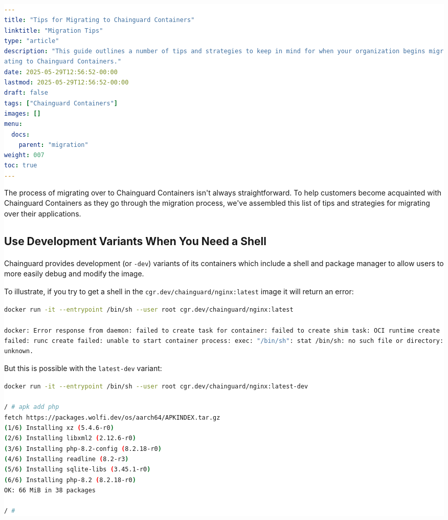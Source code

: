 ```yaml
---
title: "Tips for Migrating to Chainguard Containers"
linktitle: "Migration Tips"
type: "article"
description: "This guide outlines a number of tips and strategies to keep in mind for when your organization begins migrating to Chainguard Containers."
date: 2025-05-29T12:56:52-00:00
lastmod: 2025-05-29T12:56:52-00:00
draft: false
tags: ["Chainguard Containers"]
images: []
menu:
  docs:
    parent: "migration"
weight: 007
toc: true
---
```


The process of migrating over to Chainguard Containers isn't always straightforward. To help customers become acquainted with Chainguard Containers as they go through the migration process, we've assembled this list of tips and strategies for migrating over their applications.


## Use Development Variants When You Need a Shell

Chainguard provides development (or `-dev`) variants of its containers which include a shell and package manager to allow users to more easily debug and modify the image.

To illustrate, if you try to get a shell in the `cgr.dev/chainguard/nginx:latest` image it will return an error:

```bash
docker run -it --entrypoint /bin/sh --user root cgr.dev/chainguard/nginx:latest

docker: Error response from daemon: failed to create task for container: failed to create shim task: OCI runtime create failed: runc create failed: unable to start container process: exec: "/bin/sh": stat /bin/sh: no such file or directory: unknown.
```

But this is possible with the `latest-dev` variant:

```bash
docker run -it --entrypoint /bin/sh --user root cgr.dev/chainguard/nginx:latest-dev

/ # apk add php
fetch https://packages.wolfi.dev/os/aarch64/APKINDEX.tar.gz
(1/6) Installing xz (5.4.6-r0)
(2/6) Installing libxml2 (2.12.6-r0)
(3/6) Installing php-8.2-config (8.2.18-r0)
(4/6) Installing readline (8.2-r3)
(5/6) Installing sqlite-libs (3.45.1-r0)
(6/6) Installing php-8.2 (8.2.18-r0)
OK: 66 MiB in 38 packages

/ #
```
